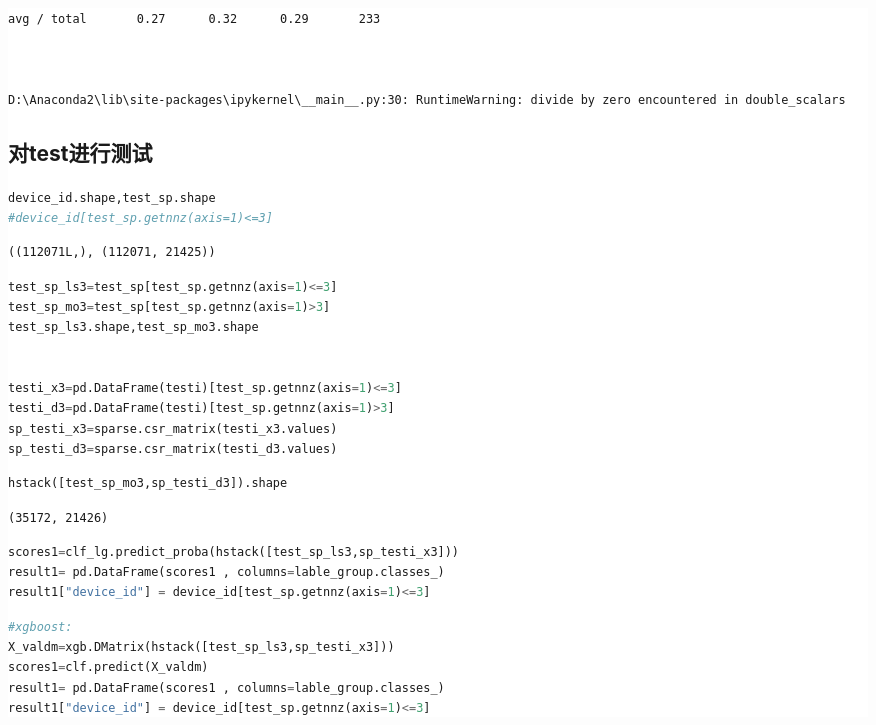     avg / total       0.27      0.32      0.29       233
    


    D:\Anaconda2\lib\site-packages\ipykernel\__main__.py:30: RuntimeWarning: divide by zero encountered in double_scalars


## 对test进行测试


```python
device_id.shape,test_sp.shape
#device_id[test_sp.getnnz(axis=1)<=3]
```




    ((112071L,), (112071, 21425))




```python
test_sp_ls3=test_sp[test_sp.getnnz(axis=1)<=3]
test_sp_mo3=test_sp[test_sp.getnnz(axis=1)>3]
test_sp_ls3.shape,test_sp_mo3.shape


testi_x3=pd.DataFrame(testi)[test_sp.getnnz(axis=1)<=3]
testi_d3=pd.DataFrame(testi)[test_sp.getnnz(axis=1)>3]
sp_testi_x3=sparse.csr_matrix(testi_x3.values)
sp_testi_d3=sparse.csr_matrix(testi_d3.values)
```


```python
hstack([test_sp_mo3,sp_testi_d3]).shape
```




    (35172, 21426)




```python
scores1=clf_lg.predict_proba(hstack([test_sp_ls3,sp_testi_x3]))
result1= pd.DataFrame(scores1 , columns=lable_group.classes_)
result1["device_id"] = device_id[test_sp.getnnz(axis=1)<=3]
```


```python
#xgboost:
X_valdm=xgb.DMatrix(hstack([test_sp_ls3,sp_testi_x3]))
scores1=clf.predict(X_valdm)
result1= pd.DataFrame(scores1 , columns=lable_group.classes_)
result1["device_id"] = device_id[test_sp.getnnz(axis=1)<=3]
```

